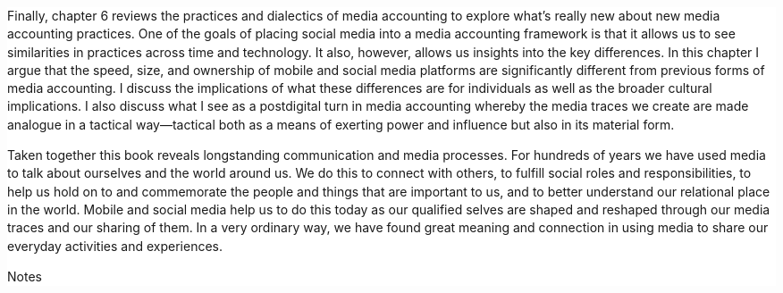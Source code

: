 Finally, chapter 6 reviews the practices and dialectics of media accounting to explore what’s really new about new media accounting practices. One of the goals of placing social media into a media accounting framework is that it allows us to see similarities in practices across time and technology. It also, however, allows us insights into the key differences. In this chapter I argue that the speed, size, and ownership of mobile and social media platforms are significantly different from previous forms of media accounting. I discuss the implications of what these differences are for individuals as well as the broader cultural implications. I also discuss what I see as a postdigital turn in media accounting whereby the media traces we create are made analogue in a tactical way—tactical both as a means of exerting power and influence but also in its material form.

Taken together this book reveals longstanding communication and media processes. For hundreds of years we have used media to talk about ourselves and the world around us. We do this to connect with others, to fulfill social roles and responsibilities, to help us hold on to and commemorate the people and things that are important to us, and to better understand our relational place in the world. Mobile and social media help us to do this today as our qualified selves are shaped and reshaped through our media traces and our sharing of them. In a very ordinary way, we have found great meaning and connection in using media to share our everyday activities and experiences.

Notes

[^1]: . Margo Culley, ed., _A Day at a Time: The Diary Literature of American Women from 1764 to the Present_ (New York: The Feminist Press at CUNY, 1985), 29–35.

[^2]: . Drinker’s diary is archived in _North American Women’s Letters and Diaries: Colonial to 1950_, [https://alexanderstreet.com/products/north-american-womens-letters-and-diaries/](https://alexanderstreet.com/products/north-american-womens-letters-and-diaries/\).

[^3]: . Culley, _A Day at a Time_, 3–17.

[^4]: . There is a growing interest in media studies, science and technology studies, and information science in understanding the role of historical technologies as potential antecedents to the current social media environment. For example, Esther Milne’s book _Letters, Postcards, Email: Technologies of Presence_ reveals how postcards are an early form of locative media and Jill Walker Rettberg’s _Seeing Ourselves_ shows how self-portraits are an early form of selfies. It is this literature to which this book contributes.

[^5]: . See William W. Gaver, “Technology Affordances” (paper presented at the Proceedings of the SIGCHI conference on human factors in computing systems: Reaching through technology, New Orleans, LA, April 27–May 2, 1991); and Lucas Graves, “Affordances of Blogging: A Case Study in Culture and Technological Effects,” _Journal of Communication Inquiry_ 31, no. 4 (2007): 331–346. Many communication scholars actively eschew technological determinism as a means of understanding how technological impacts our lives; the concept of affordances offers a softer determinism. See also Lee Humphreys, “Technological Determinism,” in _Encyclopedia of Science and Technology Communication_, ed. Susanna Hornig Priest (Thousand Oaks, CA: Sage Publications, 2010), 869–972, for a discussion of hard versus soft technological determinism.

[^6]: . Molly McCarthy, “A Pocketful of Days: Pocket Diaries and Daily Record Keeping among Nineteenth-Century New England Women,” _New England Quarterly_ 73, no. 2 (2000): 282.

[^7]: . McCarthy, “A Pocketful of Days,” 295.

[^8]: . McCarthy, 295.

[^9]: . Jonathan Donner, _After Access: Inclusion, Development, and a More Mobile Internet_ (Cambridge, MA: MIT Press, 2015).

[^10]: . See Nancy K. Baym, _Personal Connections in the Digital Age_ (Malden, MA: Polity Press, 2010); danah boyd, _It’s Complicated: The Social Lives of Networked Teens_ (New Haven, CT: Yale University Press, 2014); Alice E. Marwick, _Status Update: Celebrity and Attention in the Social Media Age_ (New Haven, CT: Yale University Press, 2013); Sherry Turkle, _Alone Together: Why We Expect More from Technology and Less from Each Other_ (New York: Basic Books, 2011).

[^11]: . Zizi Papacharissi, “The Virtual Sphere 2.0: The Internet, the Public Sphere, and Beyond,” in _Handbook of Internet Politics_, eds. Andrew Chadwick and Phil Howard (Abingdon, UK: Routledge, 2008), 230–245.

[^12]: . See Clarissa C. David, Jonathan Corpus Ong, and Erika Fille T. Legara, “Tweeting Supertyphoon Haiyan: Evolving Functions of Twitter during and after a Disaster Event,” _PLoS One_ 11, no. 3 (2016): e0150190; Philip N. Howard and Muzammil M. Hussain, _Democracy’s Fourth Wave?: Digital Media and the Arab Spring_ (Oxford: Oxford University Press, 2013); Zizi Papacharissi, _Affective Publics: Sentiment, Technology, and Politics_ (Oxford: Oxford University Press, 2015); Zeynep Tufekci and Christopher Wilson, “Social Media and the Decision to Participate in Political Protest: Observations from Tahrir Square,” _Journal of Communication_ 62, no. 2 (2012): 363–379.

[^13]: . Tim Highfield, Stephen Harrington, and Axel Bruns, “Twitter as a Technology for Audiencing and Fandom,” _Information Communication and Society_ 16, no. 3 (2013): 315–339; Mike Thelwall, Kevan Buckley, and Georgios Paltoglou, “Sentiment in Twitter Events,” _Journal of the American Society for Information Science and Technology_ 62, no. 2 (2011): 406–418.

[^14]: . Twitter, #Numbers, http://blog.twitter.com/2011/03/numbers.html]], accessed June 9, 2017.

[^15]: . Ben Highmore, _Ordinary Lives: Studies in the Everyday_ (London: Routledge, 2010), 6.


[^1]: . Mor Naaman, Jeffrey Boase, and Chih-Hui Lai, “Is It Really About Me? Message Content in Social Awareness Streams,” _Proceedings of the ACM Conference on Computer Supported Collaborative Work (CSCW2010)_ (New York: Association for Computing Machinery, 2010), 191.
[^2]: . Joel Stein, “Millennials: The Me Me Me Generation,” _Time_, May 9, 2015, http://time.com/247/millennials-the-me-me-me-generation/]].
[^3]: . Alex Schrader, “Teens, Social Media and Narcissism,” Edudemic, January 30, 2017, http://www.edudemic.com/teens-social-media-narcissism/]].
[^4]: . Jürgen Habermas, _The Transformation of the Public Sphere: An Inquiry into a Category of Bourgeois Society_, trans. Thomas Burger (Cambridge, MA: MIT Press, 1962), 16–24; Richard Sennett, _The Fall of Public Man_ (London: Norton, 1976), 16–27.Acknowledgments
[^16]: . Roger Silverstone and Leslie Haddon, “Design and the Domestication of Information and Communication Technologies: Technical Change and Everyday Life,” in _Communication by Design. The Politics of Information and Communication Technologies_, eds. Robin Mansel and Roger Silverstone (Oxford: Oxford University Press, 1996), 44–74.
[^17]: . Carolyn Marvin, _When Old Technologies Were New: Thinking about Electric Communication in the Late Nineteenth Century_ (New York: Oxford University Press, 1988), 5.
[^18]: . boyd, _It’s Complicated_.
[^19]: . Eli Pariser, _The Filter Bubble: How the New Personalized Web Is Changing What We Read and How We Think_ (London: Penguin Books, 2012); Joseph Turow, _The Daily You: How the New Advertising Industry Is Defining Your Identity and Your Worth_ (New Haven, CT: Yale University Press, 2011).
[^20]: . Tarleton Gillespie, Pablo J. Boczkowski, and Kirsten A. Foot, “Introduction,” in _Media Technologies: Essays on Communication, Materiality, and Society_, eds. Tarleton Gillespie, Pablo J. Boczkowski, and Kirsten J. Foot (Cambridge, MA: MIT Press, 2014), 1–16.
[^21]: . Trevor J. Pinch, and Wiebe E. Bijker, “The Social Construction of Facts and Artefacts: Or How the Sociology of Science and the Sociology of Technology Might Benefit Each Other,” _Social Studies of Science_ 14, no. 3 (1984): 399–441.
[^22]: . Joshua Meyrowitz, _No Sense of Place: The Impact of Electronic Media on Social Behavior_ (New York: Oxford University Press, 1985), 331.
[^23]: . Klaus Bruhn Jensen, “Media,” in _International Encyclopedia of Communication_, edited by Wolfgang Donsbach (Blackwell Publishing, 2008), accessed September 12, 2017, http://doi.org/10.1111/b.9781405131995.2008.x]]
[^24]: . Susan J. Douglas, _Listening In: Radio and the American Imagination_ (New York: Times Books, 1999).
[^25]: . Lynn Spigel, _Make Room for TV: Television and the Family Ideal in Postwar America_ (Chicago: University of Chicago Press, 1992).
[^26]: . Marvin, _When Old Technologies Were New_.
[^27]: . See Jay David Bolter and Richard Grusin, _Remediation: Understanding New Media_ (Cambridge, MA: MIT Press, 1999); Katie Day Good, “From Scrapbook to Facebook: A History of Personal Media Assemblage and Archives,” _New Media & Society_ 15, no. 4 (2013): 557–573; Ellen Garvey, _Writing with Scissors: American Scrapbooks from the_ _Civil War to the Harlem Renaissance_ (New York: Oxford University Press, 2012); Lisa Gitelman, _Always Already New: Media, History, and the Data of Culture_ (Cambridge, MA: MIT Press, 2006) and _Paper Knowledge: Toward a Media History of Documents_ (Durham, NC: Duke University Press, 2014); Jill Walker Rettberg, _Seeing Ourselves_ _through Technology: How We Use Selfies, Blogs and Wearable Devices to See and Shape Ourselves_ (Basingstoke, UK: Palgrave Macmillan, 2014).
[^28]: . See Bradley S. Greenberg et al., “Comparing Survey and Diary Measures of Internet and Traditional Media Use,” _Communication Reports_ 18, no. 1 (2005): 1–8; Robert Kubey, Reed Larson, and Mihaly Czikszentmihalyi, “Experience Sampling Method Applications to Communication Research Questions,” _Journal of Communication_ 4, no. 3 (1996): 99–120.
[^29]: . Leah Lievrouw, “New Media, Mediation, and Communication Study,” _Information Communication and Society_ 12, no. 3 (2009): 303–325.
[^30]: . Nick Couldry, _Media, Society, World: Social Media and Digital Media Practice_ (London: Polity, 2012), 33–36.
[^31]: . Gwenn Schurgin O’Keeffe and Kathleen Clarke-Pearson, “The Impact of Social Media on Children, Adolescents, and Families,” _Pediatrics_ 127, no. 4 (2011): 802.
[^32]: . Simson Garfinkel and David Cox, “Finding and Archiving the Internet Footprint” (paper presented at the First Digital Lives Research Conference: Personal Digital Archives for the 21st Century, London, UK, February 9–11, 2009).
[^33]: . Lisa Gitelman, _Paper Knowledge,_ 1–3.
[^34]: . José van Dijck, “‘You Have One Identity’: Performing the Self on Facebook and LinkedIn,” _Media Culture & Society_ 35, no. 2 (2013): 199–215; Liesbet van Zoonen and Georgina Turner, “Exercising Identity: Agency and Narrative in Identity Management,” _Kybernetes_ 43, no. 6 (2014): 935–946.
[^35]: . Tim Highfield, “News via Voldemort: Parody Accounts in Topical Discussions on Twitter,” _New Media & Society_ 18, no. 9 (2015): 2028–2045.
[^36]: . Stuart R. Geiger, “Bots, Bespoke, Code and the Materiality of Software Platforms,” _Information Communication and Society_ 17, no. 3 (2014): 342–356.
[^37]: . Culley, _A Day at a Time_.
[^38]: . Janet Golden and Lynn Weiner, “Reading Baby Books: Medicine, Marketing, Money and the Lives of American Infants,” _Journal of Social History_ 44, no. 3 (2011): 667–687.
[^39]: . Ronald D. Lambert, “The Family Historian and Temporal Orientations towards the Ancestral Past,” _Time & Society_ 5, no. 2 (1996): 115–143.
[^40]: . Erving Goffman, _The Presentation of Self in Everyday Life_ (Garden City, NY: Doubleday Anchor Books, 1959), 2.
[^41]: . David Stark, _The Sense of Dissonance: Accounts of Worth in Economic Life_ (Princeton, NJ: Princeton University Press, 2009), 25.
[^42]: . Alison Hearn, “Structuring Feeling: Web 2.0, Online Ranking and Rating, and the Digital ‘Reputation’ Economy,” _ephemera: theory & politics in organizations_ 10, no. 3–4 (2010): 421–438.
[^43]: . Robert A. Fothergill, _Private Chronicles: A Study of English Diaries_ (London: Oxford University Press, 1974).
[^44]: . Jane H. Hunter, “Inscribing the Self in the Heart of the Family: Diaries and Girlhood in Late-Victorian America,” _American Quarterly_ 44, no. 1 (1992): 52.
[^45]: . Pierre Bourdieu, _Photography: A Middle-Brow Art_, trans. Shaun Whiteside (Stanford, CA: Stanford University Press, 1996).
[^46]: . Hunter, “Inscribing the Self.”
[^47]: . Richard Chalfen, _Snapshot Versions of Life_ (Bowling Green, OH: Bowling Green University Press, 1987).
[^48]: . Jean Burgess, “Hearing Ordinary Voices: Cultural Studies, Vernacular Creativity and Digital Storytelling,” _Continuum_ 20, no. 2 (2006): 201–214.
[^49]: . Mark Deuze, _Media Work_ (London: Polity Press, 2007); Brooke Erin Duffy, _(Not) Getting Paid to Do What You Love_ (New Haven, CT: Yale University Press, 2017); David Hesmondhalgh and Sarah Baker, _Creative Labour: Media Work in Three Cultural Industries_ (London: Routledge, 2013); Marwick, _Status Update_.
[^50]: . Papacharissi, _Affective Publics_.
[^51]: . Joseph Turow, _The Aisles Have Eyes: How Retailers Track Your Shopping, Strip Your Privacy, and Define Your Power_ (New Haven, CT: Yale University Press, 2017); Turow, _Daily You_.
[^52]: . Goffman, _Presentation of Self_.
[^53]: . Leonard Reinecke and Sabine Trepte, “Authenticity and Well-Being on Social Network Sites: A Two-Wave Longitudinal Study on the Effects of Online Authenticity and the Positivity Bias in SNS Communication,” _Computers in Human Behavior_ 30 (2014): 95–102.
[^54]: . Peter Sheridan Dodds et al., “Human Language Reveals a Universal Positivity Bias,” _Proceedings of the National Academy of Sciences of the United States of America_ 112, no. 8 (2015): 2389.
[^55]: . Harry F. Wolcott, _Transforming Qualitative Data: Description, Analysis, and Interpretation_ (Thousand Oaks, CA: Sage, 1994).
[^56]: . George Herbert Mead, _Mind, Self and Society from the Standpoint of a Social Behaviorist_ (Chicago: University of Chicago Press, 1934), 135.
[^57]: . Mead, _Mind, Self and Society_, 140.
[^58]: . Margo Culley, “‘I Look at Me’: Self as Subject in the Diaries of American Women,” _Women’s Studies Quarterly_ 17, nos. 3–4 (1989): 15–22.
[^59]: . Peter Heehs, _Writing the Self: Diaries, Memoirs, and the History of the Self_ (New York: Bloomsbury Publishing USA, 2013).
[^60]: . Culley, “‘I Look at Me.’”
[^61]: . Deborah Lupton, _The Quantified Self_ (London: Polity, 2016).
[^62]: . Gina Neff and Dawn Nafus, _Self-Tracking_ (Cambridge, MA: MIT Press, 2016), 28–35.
[^63]: . In _Big Data: A Revolution That Will Transform How We Live, Work, and Think_ (Boston: Houghton Mifflin Harcourt, 2013), Viktor Mayer-Schönberger and Kenneth Cukier define data as “a description of something that allows it to be recorded, analyzed, and reorganized.”
[^64]: . Gitelman, _Paper Knowledge_.
[^65]: . Mayer-Schönberger and Cukier, _Big Data_.
[^66]: . Neff and Nafus, _Self-Tracking_, 15–21.
[^67]: . Datafication is a much larger and more complicated process, aesthetic, and mode within society. I focus on the datafication of self-tracking only, but excellent treatments of datafication can be found in Nick Couldry and Andreas Hepp, _The Mediated Construction of Reality_ (Cambridge: Polity, 2017); Kate Crawford, Kate Miltner, and Mary L. Gray, “Critiquing Big Data: Politics, Ethics, Epistemology,” _International Journal of Communication_ 8 (2014): 1663–1672; José van Dijck, “Datafication, Dataism and Dataveillance: Big Data between Scientific Paradigm and Ideology,” _Surveillance & Society_ 12, no. 2 (2014): 197–208; and the entire special section of _International Journal of Communication_ 8 (2014).
[^68]: . Roger Silverstone, “The Sociology of Mediation and Communication,” in _The Sage Handbook of Sociology_, eds. Craig Calhoun, Chris Rojek, and Bryan Turner (London: Sage, 2005), 202.
[^69]: . Silverstone, “Mediation and Communication,” 201.
[^70]: . Raymond Williams, _Television: Technology and Cultural Form_ (New York: Schocken Books, 1975).
[^71]: . Good, _From Scrapbook to Facebook_.
[^72]: . See Leslie A. Baxter and Barbara M. Montgomery, _Relating: Dialogues and Dialectics_ (New York: Guilford Press, 1996), for an interpersonal dialectical framework and Max Horkheimer and Theodor W. Adorno, “The Culture Industry: Enlightenment as Mass Deception,” in _Dialectic of Enlightenment_, eds. Max Horkheimer and Theodor W. Adorno (New York: Continuum, 1998), 120–167, for a dialectical analysis of the culture industry.
[^73]: . Nancy Fraser, “Rethinking the Public Sphere,” in _Habermas and the Public Sphere_, ed. Craig Calhoun (Cambridge, MA: MIT Press, 1992), 109–142.
[^74]: . Susan Miller, _Assuming the Position: Cultural Pedagogy and the Politics of Commonplace Writing_ (Pittsburgh, PA: University of Pittsburgh Press, 1998).
[^75]: . Judith Butler, _Gender Trouble: Feminism and the Subversion of Identity_ (New York: Routledge, 1999); Lana F. Rakow and Laura A. Wackwitz, eds., _Feminist Communication Theory: Selections in Context_ (Thousand Oaks, CA: Sage, 2004).
[^76]: . Jeanne Boydston, _Home and Work: Housework, Wages, and the Ideology of Labor in the Early Republic_ (New York: Oxford University Press, 1990); Ann Oakley, _Woman’s Work: The Housewife, Past and Present_ (New York: Vintage, 1974).
[^77]: . Thorstein Veblen, _The Theory of the Leisure Class: An Economic Study of Institutions_ (New York: Modern Library, 1934).
[^78]: . Arlie Hoschild and Anne Machung, _The Second Shift: Working Parents and the Revolution at Home_ (New York: Viking, 1989); Pamela Odih, “Gendered Time in the Age of Deconstruction,” _Time & Society_ 8, no. 1 (1999): 9–38.
[^79]: . Bernie Hogan, “The Presentation of Self in the Age of Social Media: Distinguishing Performances and Exhibitions Online,” _Bulletin of Science, Technology & Society_ 30, no. 6 (2010): 377–386.
[^80]: . José van Dijck, _Mediated Memories in the Digital Age_ (Stanford, CA: Stanford University Press, 2007).
[^81]: . Jacques Derrida, _Of Grammatology_, corrected ed. (Baltimore: Johns Hopkins University Press, 1997).   